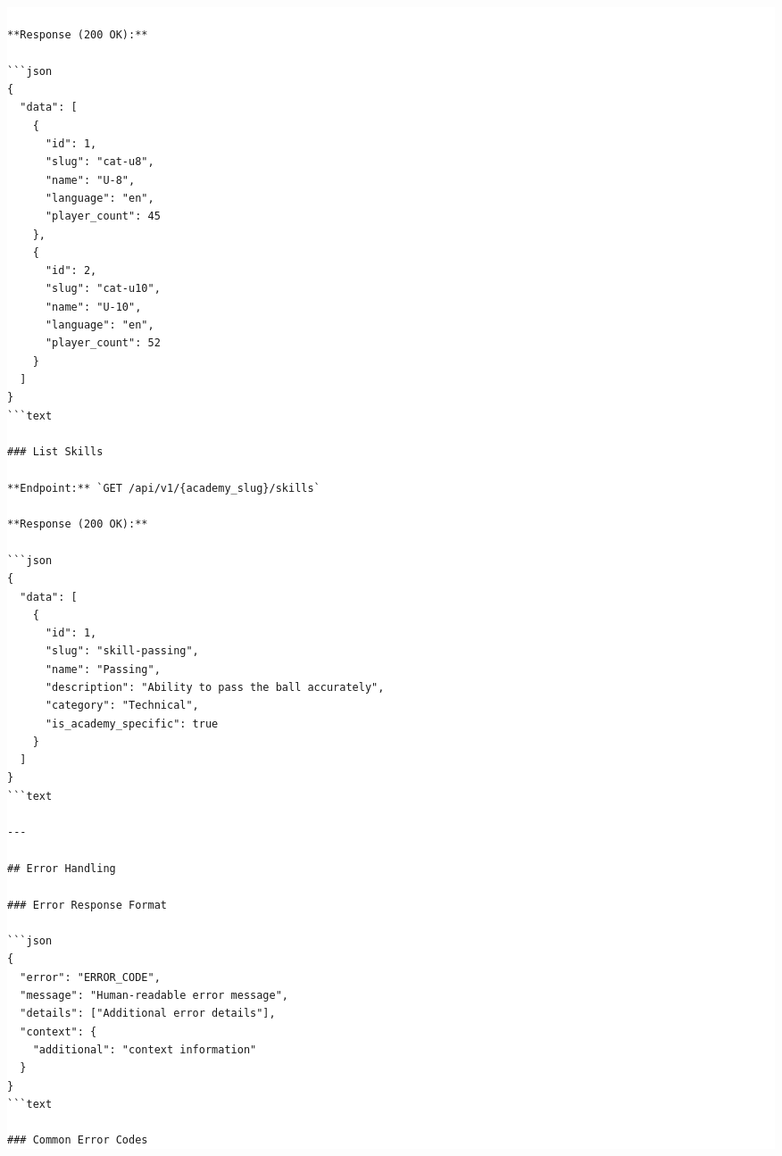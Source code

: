 ```txt

**Response (200 OK):**

```json
{
  "data": [
    {
      "id": 1,
      "slug": "cat-u8",
      "name": "U-8",
      "language": "en",
      "player_count": 45
    },
    {
      "id": 2,
      "slug": "cat-u10",
      "name": "U-10",
      "language": "en",
      "player_count": 52
    }
  ]
}
```text

### List Skills

**Endpoint:** `GET /api/v1/{academy_slug}/skills`

**Response (200 OK):**

```json
{
  "data": [
    {
      "id": 1,
      "slug": "skill-passing",
      "name": "Passing",
      "description": "Ability to pass the ball accurately",
      "category": "Technical",
      "is_academy_specific": true
    }
  ]
}
```text

---

## Error Handling

### Error Response Format

```json
{
  "error": "ERROR_CODE",
  "message": "Human-readable error message",
  "details": ["Additional error details"],
  "context": {
    "additional": "context information"
  }
}
```text

### Common Error Codes

```